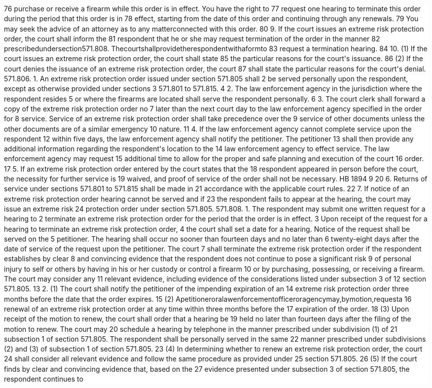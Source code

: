 76 purchase or receive a firearm while this order is in effect. You have the right to
77 request one hearing to terminate this order during the period that this order is in
78 effect, starting from the date of this order and continuing through any renewals.
79 You may seek the advice of an attorney as to any matterconnected with this order.
80 9. If the court issues an extreme risk protection order, the court shall inform the
81 respondent that he or she may request termination of the order in the manner
82 prescribedundersection571.808. Thecourtshallprovidetherespondentwithaformto
83 request a termination hearing.
84 10. (1) If the court issues an extreme risk protection order, the court shall state
85 the particular reasons for the court's issuance.
86 (2) If the court denies the issuance of an extreme risk protection order, the court
87 shall state the particular reasons for the court's denial.
571.806. 1. An extreme risk protection order issued under section 571.805 shall
2 be served personally upon the respondent, except as otherwise provided under sections
3 571.801 to 571.815.
4 2. The law enforcement agency in the jurisdiction where the respondent resides
5 or where the firearms are located shall serve the respondent personally.
6 3. The court clerk shall forward a copy of the extreme risk protection order no
7 later than the next court day to the law enforcement agency specified in the order for
8 service. Service of an extreme risk protection order shall take precedence over the
9 service of other documents unless the other documents are of a similar emergency
10 nature.
11 4. If the law enforcement agency cannot complete service upon the respondent
12 within five days, the law enforcement agency shall notify the petitioner. The petitioner
13 shall then provide any additional information regarding the respondent's location to the
14 law enforcement agency to effect service. The law enforcement agency may request
15 additional time to allow for the proper and safe planning and execution of the court
16 order.
17 5. If an extreme risk protection order entered by the court states that the
18 respondent appeared in person before the court, the necessity for further service is
19 waived, and proof of service of the order shall not be necessary.
HB 1894 9
20 6. Returns of service under sections 571.801 to 571.815 shall be made in
21 accordance with the applicable court rules.
22 7. If notice of an extreme risk protection order hearing cannot be served and if
23 the respondent fails to appear at the hearing, the court may issue an extreme risk
24 protection order under section 571.805.
571.808. 1. The respondent may submit one written request for a hearing to
2 terminate an extreme risk protection order for the period that the order is in effect.
3 Upon receipt of the request for a hearing to terminate an extreme risk protection order,
4 the court shall set a date for a hearing. Notice of the request shall be served on the
5 petitioner. The hearing shall occur no sooner than fourteen days and no later than
6 twenty-eight days after the date of service of the request upon the petitioner. The court
7 shall terminate the extreme risk protection order if the respondent establishes by clear
8 and convincing evidence that the respondent does not continue to pose a significant risk
9 of personal injury to self or others by having in his or her custody or control a firearm
10 or by purchasing, possessing, or receiving a firearm. The court may consider any
11 relevant evidence, including evidence of the considerations listed under subsection 3 of
12 section 571.805.
13 2. (1) The court shall notify the petitioner of the impending expiration of an
14 extreme risk protection order three months before the date that the order expires.
15 (2) Apetitioneroralawenforcementofficeroragencymay,bymotion,requesta
16 renewal of an extreme risk protection order at any time within three months before the
17 expiration of the order.
18 (3) Upon receipt of the motion to renew, the court shall order that a hearing be
19 held no later than fourteen days after the filing of the motion to renew. The court may
20 schedule a hearing by telephone in the manner prescribed under subdivision (1) of
21 subsection 1 of section 571.805. The respondent shall be personally served in the same
22 manner prescribed under subdivisions (2) and (3) of subsection 1 of section 571.805.
23 (4) In determining whether to renew an extreme risk protection order, the court
24 shall consider all relevant evidence and follow the same procedure as provided under
25 section 571.805.
26 (5) If the court finds by clear and convincing evidence that, based on the
27 evidence presented under subsection 3 of section 571.805, the respondent continues to